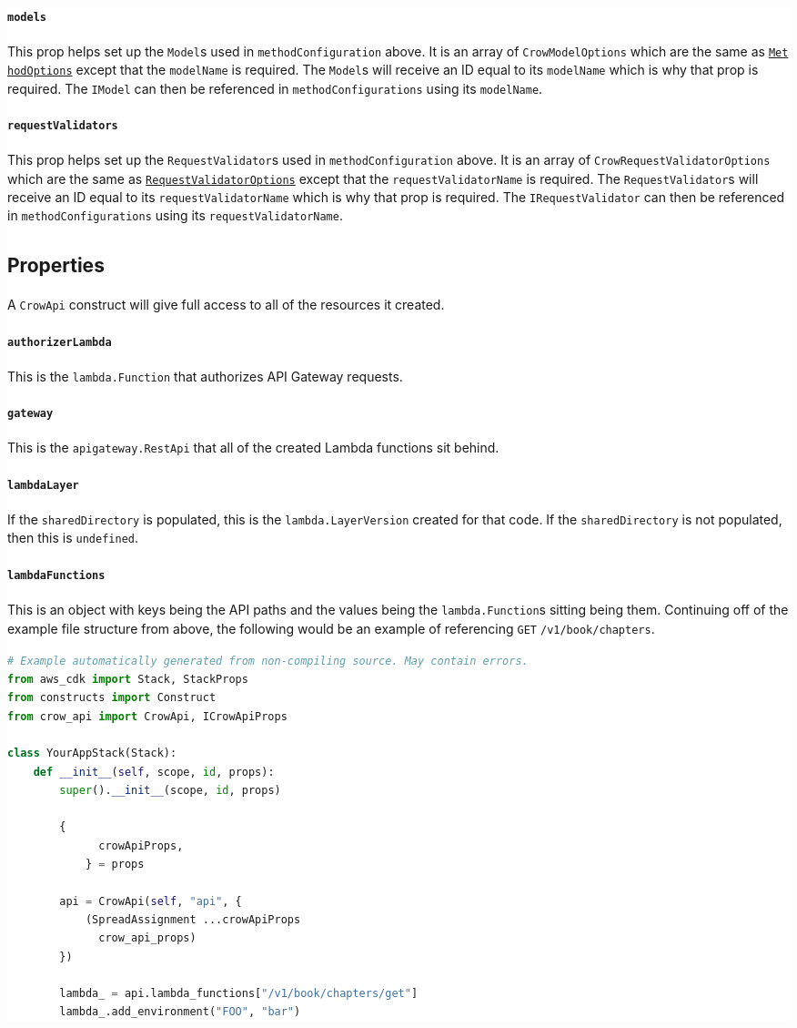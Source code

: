 ```python
```

#### `models`

This prop helps set up the `Model`s used in `methodConfiguration` above. It is an array of `CrowModelOptions` which are the same as [`MethodOptions`](https://docs.aws.amazon.com/cdk/api/v2/docs/aws-cdk-lib.aws_apigateway.ModelOptions.html) except that the `modelName` is required. The `Model`s will receive an ID equal to its `modelName` which is why that prop is required. The `IModel` can then be referenced in `methodConfigurations` using its `modelName`.

#### `requestValidators`

This prop helps set up the `RequestValidator`s used in `methodConfiguration` above. It is an array of `CrowRequestValidatorOptions` which are the same as [`RequestValidatorOptions`](https://docs.aws.amazon.com/cdk/api/v2/docs/aws-cdk-lib.aws_apigateway.RequestValidatorOptions.html) except that the `requestValidatorName` is required. The `RequestValidator`s will receive an ID equal to its `requestValidatorName` which is why that prop is required. The `IRequestValidator` can then be referenced in `methodConfigurations` using its `requestValidatorName`.

## Properties

A `CrowApi` construct will give full access to all of the resources it created.

#### `authorizerLambda`

This is the `lambda.Function` that authorizes API Gateway requests.

#### `gateway`

This is the `apigateway.RestApi` that all of the created Lambda functions sit behind.

#### `lambdaLayer`

If the `sharedDirectory` is populated, this is the `lambda.LayerVersion` created for that code. If the `sharedDirectory` is not populated, then this is `undefined`.

#### `lambdaFunctions`

This is an object with keys being the API paths and the values being the `lambda.Function`s sitting being them. Continuing off of the example file structure from above, the following would be an example of referencing `GET` `/v1/book/chapters`.

```python
# Example automatically generated from non-compiling source. May contain errors.
from aws_cdk import Stack, StackProps
from constructs import Construct
from crow_api import CrowApi, ICrowApiProps

class YourAppStack(Stack):
    def __init__(self, scope, id, props):
        super().__init__(scope, id, props)

        {
              crowApiProps,
            } = props

        api = CrowApi(self, "api", {
            (SpreadAssignment ...crowApiProps
              crow_api_props)
        })

        lambda_ = api.lambda_functions["/v1/book/chapters/get"]
        lambda_.add_environment("FOO", "bar")
```
